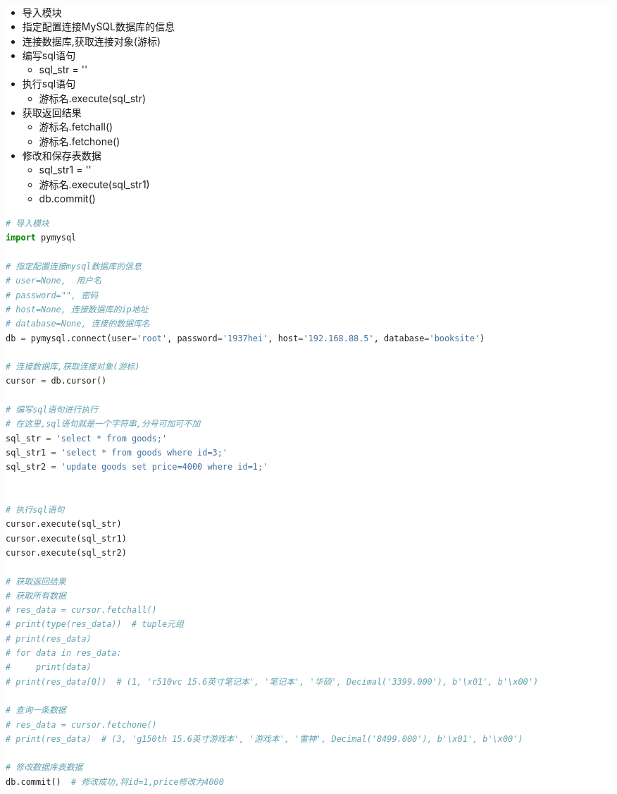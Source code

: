 - 导入模块
- 指定配置连接MySQL数据库的信息
- 连接数据库,获取连接对象(游标)
- 编写sql语句
  - sql_str = ''
- 执行sql语句
  - 游标名.execute(sql_str)
- 获取返回结果
  - 游标名.fetchall()
  - 游标名.fetchone()
- 修改和保存表数据
  - sql_str1 = ''
  - 游标名.execute(sql_str1)
  - db.commit()

```python
# 导入模块
import pymysql

# 指定配置连接mysql数据库的信息
# user=None,  用户名
# password="", 密码
# host=None, 连接数据库的ip地址
# database=None, 连接的数据库名
db = pymysql.connect(user='root', password='1937hei', host='192.168.88.5', database='booksite')

# 连接数据库,获取连接对象(游标)
cursor = db.cursor()

# 编写sql语句进行执行
# 在这里,sql语句就是一个字符串,分号可加可不加
sql_str = 'select * from goods;'
sql_str1 = 'select * from goods where id=3;'
sql_str2 = 'update goods set price=4000 where id=1;'


# 执行sql语句
cursor.execute(sql_str)
cursor.execute(sql_str1)
cursor.execute(sql_str2)

# 获取返回结果
# 获取所有数据
# res_data = cursor.fetchall()
# print(type(res_data))  # tuple元组
# print(res_data)
# for data in res_data:
#     print(data)
# print(res_data[0])  # (1, 'r510vc 15.6英寸笔记本', '笔记本', '华硕', Decimal('3399.000'), b'\x01', b'\x00')

# 查询一条数据
# res_data = cursor.fetchone()
# print(res_data)  # (3, 'g150th 15.6英寸游戏本', '游戏本', '雷神', Decimal('8499.000'), b'\x01', b'\x00')

# 修改数据库表数据
db.commit()  # 修改成功,将id=1,price修改为4000
```
